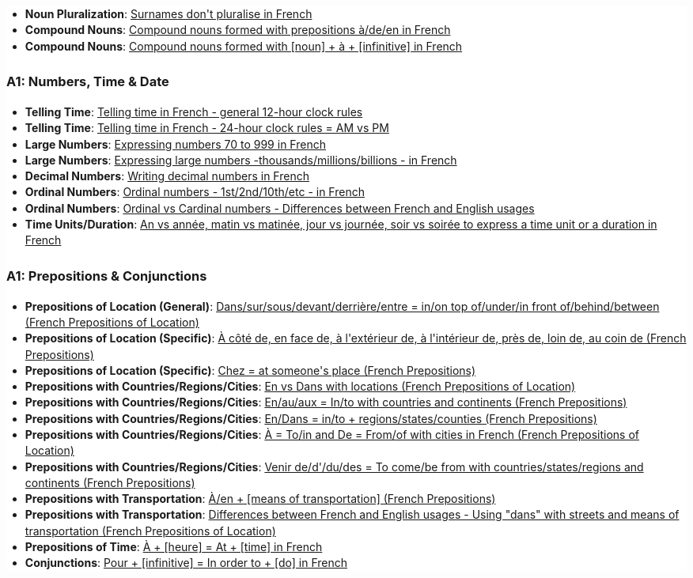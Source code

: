 - **Noun Pluralization**: [Surnames don't pluralise in French](https://french.kwiziq.com/revision/grammar/surnames-dont-pluralise)
- **Compound Nouns**: [Compound nouns formed with prepositions à/de/en in French](https://french.kwiziq.com/revision/grammar/compound-nouns-are-formed-using-prepositions-a-de-en)
- **Compound Nouns**: [Compound nouns formed with [noun] + à + [infinitive] in French](https://french.kwiziq.com/revision/grammar/compound-nouns-formed-using-noun-a-verb-infinitive)

### A1: Numbers, Time & Date

- **Telling Time**: [Telling time in French - general 12-hour clock rules](https://french.kwiziq.com/revision/grammar/how-to-tell-time-in-french-simple)
- **Telling Time**: [Telling time in French - 24-hour clock rules = AM vs PM](https://french.kwiziq.com/revision/grammar/how-to-tell-time-in-french-am-vs-pm)
- **Large Numbers**: [Expressing numbers 70 to 999 in French](https://french.kwiziq.com/revision/grammar/how-to-express-numbers-from-70-to-999)
- **Large Numbers**: [Expressing large numbers -thousands/millions/billions - in French](https://french.kwiziq.com/revision/grammar/how-to-express-large-numbers-in-french-such-as-thousands-millions-and-billions-numbers)
- **Decimal Numbers**: [Writing decimal numbers in French](https://french.kwiziq.com/revision/grammar/how-to-write-decimal-numbers-in-french)
- **Ordinal Numbers**: [Ordinal numbers - 1st/2nd/10th/etc - in French](https://french.kwiziq.com/revision/grammar/how-to-form-ordinal-numbers-1st-2nd-10th)
- **Ordinal Numbers**: [Ordinal vs Cardinal numbers - Differences between French and English usages](https://french.kwiziq.com/revision/grammar/how-to-use-ordinal-numbers-differences-between-french-and-english-use)
- **Time Units/Duration**: [An vs année, matin vs matinée, jour vs journée, soir vs soirée to express a time unit or a duration in French](https://french.kwiziq.com/revision/grammar/when-to-use-an-annee-matin-matinee-jour-journee-soir-soiree-time-unit-vs-duration)

### A1: Prepositions & Conjunctions

- **Prepositions of Location (General)**: [Dans/sur/sous/devant/derrière/entre = in/on top of/under/in front of/behind/between (French Prepositions of Location)](https://french.kwiziq.com/revision/grammar/use-dans-sur-sous-devant-derriere-entre-to-say-in-on-top-of-under-in-front-of-behind-prepositions)
- **Prepositions of Location (Specific)**: [À côté de, en face de, à l'extérieur de, à l'intérieur de, près de, loin de, au coin de (French Prepositions)](https://french.kwiziq.com/revision/grammar/prepositions-relative-positions-a-cote-de-en-face-de-a-lexterieur-de-a-linterieur-de-pres-de-loin-de-au-coin-de)
- **Prepositions of Location (Specific)**: [Chez = at someone's place (French Prepositions)](https://french.kwiziq.com/revision/grammar/how-to-say-at-someones-place-chez-prepositions)
- **Prepositions with Countries/Regions/Cities**: [En vs Dans with locations (French Prepositions of Location)](https://french.kwiziq.com/revision/grammar/prepositions-locations-dans-versus-en)
- **Prepositions with Countries/Regions/Cities**: [En/au/aux = In/to with countries and continents (French Prepositions)](https://french.kwiziq.com/revision/grammar/use-en-with-feminine-countries-and-aux-with-masculine-countries-to-say-in-or-to-prepositions)
- **Prepositions with Countries/Regions/Cities**: [En/Dans = in/to + regions/states/counties (French Prepositions)](https://french.kwiziq.com/revision/grammar/prepositions-with-regions-states-counties)
- **Prepositions with Countries/Regions/Cities**: [À = To/in and De = From/of with cities in French (French Prepositions of Location)](https://french.kwiziq.com/revision/grammar/how-to-use-a-to-in-and-de-from-of-with-cities-prepositions)
- **Prepositions with Countries/Regions/Cities**: [Venir de/d'/du/des = To come/be from with countries/states/regions and continents (French Prepositions)](https://french.kwiziq.com/revision/grammar/say-where-you-come-from-with-venir-de-d-du-des-country-state-region)
- **Prepositions with Transportation**: [À/en + [means of transportation] (French Prepositions)](https://french.kwiziq.com/revision/grammar/when-to-use-a-en-with-means-of-transport-prepositions)
- **Prepositions with Transportation**: [Differences between French and English usages - Using "dans" with streets and means of transportation (French Prepositions of Location)](https://french.kwiziq.com/revision/grammar/using-dans-not-sur-with-streets-and-transportation-prepositions)
- **Prepositions of Time**: [À + [heure] = At + [time] in French](https://french.kwiziq.com/revision/grammar/how-to-express-at-time-a)
- **Conjunctions**: [Pour + [infinitive] = In order to + [do] in French](https://french.kwiziq.com/revision/grammar/use-pour-plus-infinitive-to-say-in-order-to)